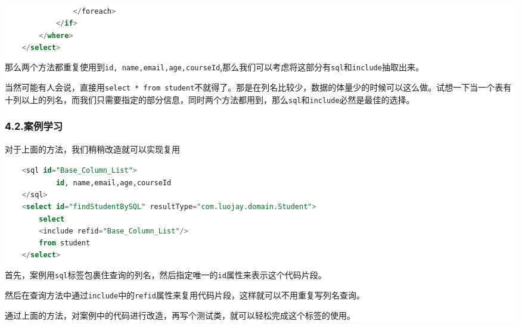 ```sql
                </foreach>
            </if>
        </where>
    </select>
```

那么两个方法都重复使用到`id, name,email,age,courseId`,那么我们可以考虑将这部分有`sql`和`include`抽取出来。

当然可能有人会说，直接用`select * from student`不就得了。那是在列名比较少，数据的体量少的时候可以这么做。试想一下当一个表有十列以上的列名，而我们只需要指定的部分信息，同时两个方法都用到，那么`sql`和`include`必然是最佳的选择。

### 4.2.案例学习

对于上面的方法，我们稍稍改造就可以实现复用

```sql
	<sql id="Base_Column_List">
            id, name,email,age,courseId
    </sql>
    <select id="findStudentBySQL" resultType="com.luojay.domain.Student">
        select
        <include refid="Base_Column_List"/>
        from student
    </select>
```

首先，案例用`sql`标签包裹住查询的列名，然后指定唯一的`id`属性来表示这个代码片段。

然后在查询方法中通过`include`中的`refid`属性来复用代码片段，这样就可以不用重复写列名查询。

通过上面的方法，对案例中的代码进行改造，再写个测试类，就可以轻松完成这个标签的使用。



